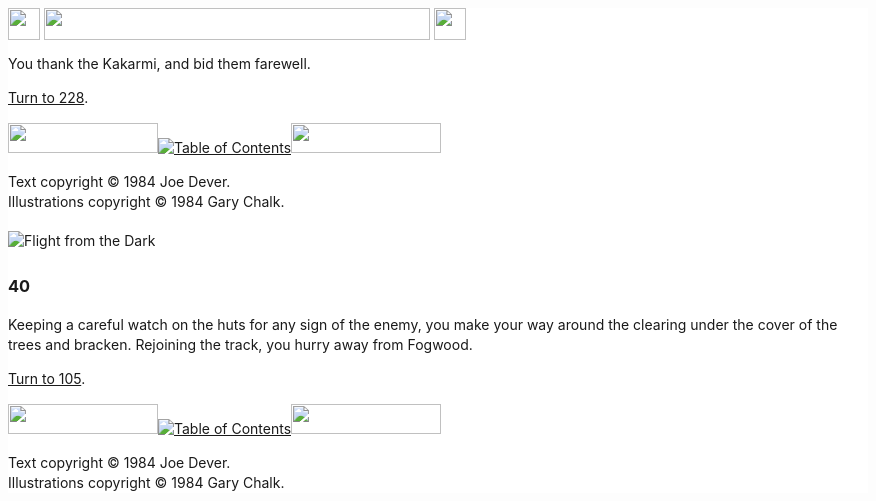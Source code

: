 </tr>
<tr>
<td><img alt="" align="middle" height="32" width="32" src="brdrbtl.png" /></td>
<td><img alt="" align="middle" height="32" width="386" src="brdrbt.png" /></td>
<td><img alt="" align="middle" height="32" width="32" src="brdrbtr.png" /></td>
</tr>
</table>
</div></div>
<p>You thank the Kakarmi, and bid them farewell.</p>
<p class="choice"><a href="sect228.htm">Turn to 228</a>.</p>

</div>
<div class="navigation"><img alt="" border="0" height="30" width="150" src="left.png" /><a href="toc.htm"><img alt="Table of Contents" border="0" height="30" width="150" src="toc.png" /></a><img alt="" border="0" height="30" width="150" src="right.png" /></div>
</div><p class="copyright">
   Text copyright © 1984 Joe Dever.<br />
   Illustrations copyright © 1984 Gary Chalk.<br />
  </p>

</div>
<map id="imagemap" name="imagemap"><area target="_top" alt="Project Aon" href="http://www.projectaon.org/" coords="0,0,99,99" shape="rect" /><area href="title.htm" shape="default" alt="Flight from the Dark" /></map></body>

</html><!DOCTYPE html PUBLIC "-//W3C//DTD XHTML 1.0 Transitional//EN" "http://www.w3.org/TR/xhtml1/DTD/xhtml1-transitional.dtd">
<html xmlns="http://www.w3.org/1999/xhtml" lang="en-UK" xml:lang="en-UK">

<head>
<title>Flight from the Dark: 40</title>
<meta content="text/html; charset=utf-8" http-equiv="Content-type" />
<meta content="noindex,nofollow" name="robots" />
<link type="text/css" href="main.css" rel="stylesheet" />
</head>



<body text="#003300" bgcolor="#ffffe6" background="bckgrnd.png" link="#006633" alink="#006633" vlink="#006633">
<div id="title"><img usemap="#imagemap" align="middle" border="0" height="100" width="550" src="title.png" alt="Flight from the Dark" /></div>
<div id="body">
<div class="numbered">
<div class="maintext">
<h3>40</h3>

<p>Keeping a careful watch on the huts for any sign of the enemy, you make your way around the clearing under the cover of the trees and bracken. Rejoining the track, you hurry away from Fogwood.</p>
<p class="choice"><a href="sect105.htm">Turn to 105</a>.</p>

</div>
<div class="navigation"><img alt="" border="0" height="30" width="150" src="left.png" /><a href="toc.htm"><img alt="Table of Contents" border="0" height="30" width="150" src="toc.png" /></a><img alt="" border="0" height="30" width="150" src="right.png" /></div>
</div><p class="copyright">
   Text copyright © 1984 Joe Dever.<br />
   Illustrations copyright © 1984 Gary Chalk.<br />
  </p>
